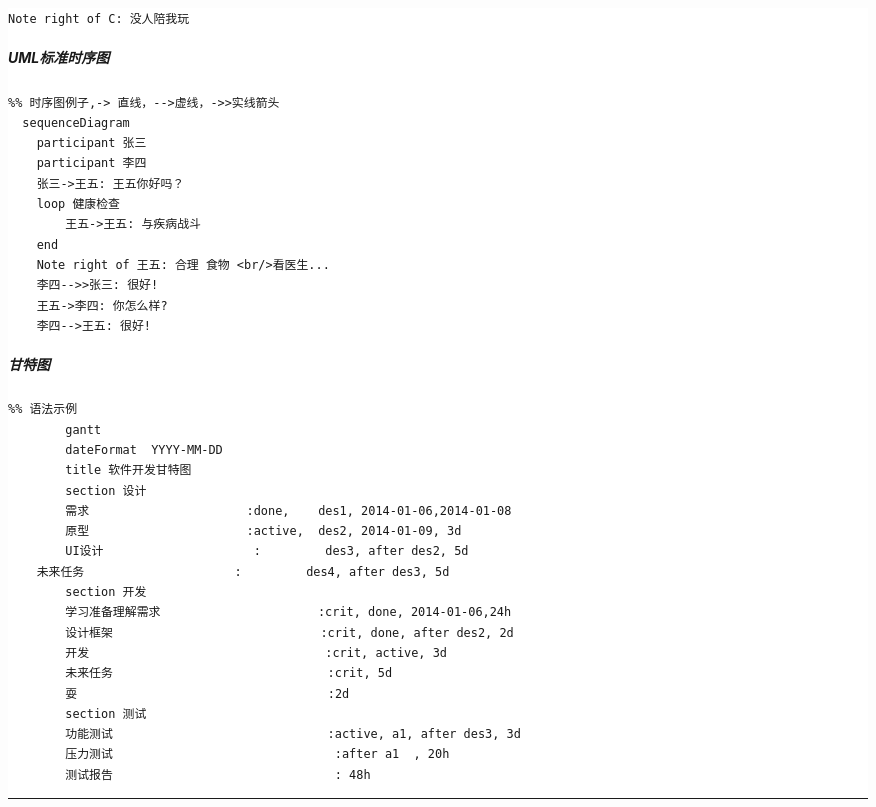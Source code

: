 ```sequence
Note right of C: 没人陪我玩
```
##### UML标准时序图
```mermaid
%% 时序图例子,-> 直线，-->虚线，->>实线箭头
  sequenceDiagram
    participant 张三
    participant 李四
    张三->王五: 王五你好吗？
    loop 健康检查
        王五->王五: 与疾病战斗
    end
    Note right of 王五: 合理 食物 <br/>看医生...
    李四-->>张三: 很好!
    王五->李四: 你怎么样?
    李四-->王五: 很好!
```

##### 甘特图

```mermaid
%% 语法示例
        gantt
        dateFormat  YYYY-MM-DD
        title 软件开发甘特图
        section 设计
        需求                      :done,    des1, 2014-01-06,2014-01-08
        原型                      :active,  des2, 2014-01-09, 3d
        UI设计                     :         des3, after des2, 5d
    未来任务                     :         des4, after des3, 5d
        section 开发
        学习准备理解需求                      :crit, done, 2014-01-06,24h
        设计框架                             :crit, done, after des2, 2d
        开发                                 :crit, active, 3d
        未来任务                              :crit, 5d
        耍                                   :2d
        section 测试
        功能测试                              :active, a1, after des3, 3d
        压力测试                               :after a1  , 20h
        测试报告                               : 48h
```

****
[note]: https://www.baidu.com/